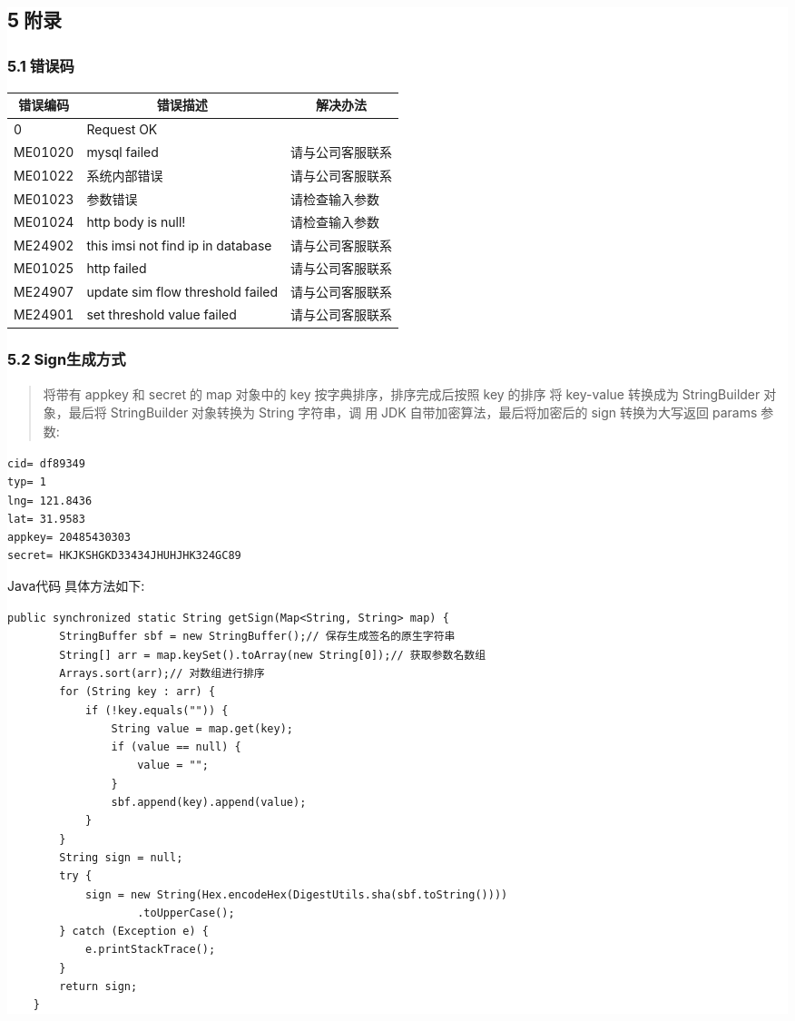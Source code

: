 


## 5 附录

### 5.1 错误码

错误编码    | 错误描述                                  |  解决办法
------------|-------------------------------------------|----------------------
0           | Request OK                                |
ME01020     | mysql failed                              | 请与公司客服联系
ME01022     | 系统内部错误                              | 请与公司客服联系
ME01023     | 参数错误                                  | 请检查输入参数
ME01024	    | http body is null!                        | 请检查输入参数
ME24902		| this imsi not find  ip in database		| 请与公司客服联系
ME01025		| http failed	                        	| 请与公司客服联系
ME24907		| update sim flow threshold failed	    	| 请与公司客服联系
ME24901		| set threshold value failed	        	| 请与公司客服联系

[^footnote]:  sign生成

### 5.2 Sign生成方式
> 将带有 appkey 和 secret 的 map 对象中的 key 按字典排序，排序完成后按照 key 的排序
将 key-value 转换成为 StringBuilder 对象，最后将 StringBuilder 对象转换为 String 字符串，调
用 JDK 自带加密算法，最后将加密后的 sign 转换为大写返回
params 参数:
```
cid= df89349
typ= 1
lng= 121.8436
lat= 31.9583
appkey= 20485430303
secret= HKJKSHGKD33434JHUHJHK324GC89
```

Java代码 具体方法如下:
```
public synchronized static String getSign(Map<String, String> map) {
		StringBuffer sbf = new StringBuffer();// 保存生成签名的原生字符串
		String[] arr = map.keySet().toArray(new String[0]);// 获取参数名数组
		Arrays.sort(arr);// 对数组进行排序
		for (String key : arr) {
			if (!key.equals("")) {
				String value = map.get(key);
				if (value == null) {
					value = "";
				}
				sbf.append(key).append(value);
			}
		}
		String sign = null;
		try {
			sign = new String(Hex.encodeHex(DigestUtils.sha(sbf.toString())))
					.toUpperCase();
		} catch (Exception e) {
			e.printStackTrace();
		}
		return sign;
	}
```
